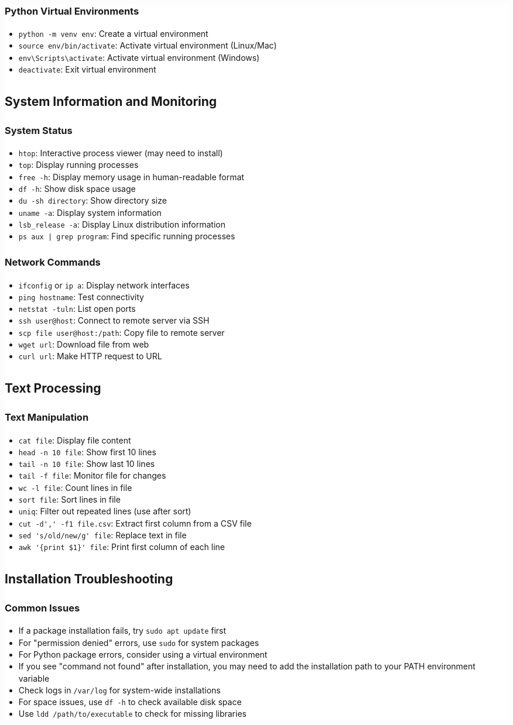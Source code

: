 ### Python Virtual Environments
- `python -m venv env`: Create a virtual environment
- `source env/bin/activate`: Activate virtual environment (Linux/Mac)
- `env\Scripts\activate`: Activate virtual environment (Windows)
- `deactivate`: Exit virtual environment

## System Information and Monitoring

### System Status
- `htop`: Interactive process viewer (may need to install)
- `top`: Display running processes
- `free -h`: Display memory usage in human-readable format
- `df -h`: Show disk space usage
- `du -sh directory`: Show directory size
- `uname -a`: Display system information
- `lsb_release -a`: Display Linux distribution information
- `ps aux | grep program`: Find specific running processes

### Network Commands
- `ifconfig` or `ip a`: Display network interfaces
- `ping hostname`: Test connectivity
- `netstat -tuln`: List open ports
- `ssh user@host`: Connect to remote server via SSH
- `scp file user@host:/path`: Copy file to remote server
- `wget url`: Download file from web
- `curl url`: Make HTTP request to URL

## Text Processing

### Text Manipulation
- `cat file`: Display file content
- `head -n 10 file`: Show first 10 lines
- `tail -n 10 file`: Show last 10 lines
- `tail -f file`: Monitor file for changes
- `wc -l file`: Count lines in file
- `sort file`: Sort lines in file
- `uniq`: Filter out repeated lines (use after sort)
- `cut -d',' -f1 file.csv`: Extract first column from a CSV file
- `sed 's/old/new/g' file`: Replace text in file
- `awk '{print $1}' file`: Print first column of each line

## Installation Troubleshooting

### Common Issues
- If a package installation fails, try `sudo apt update` first
- For "permission denied" errors, use `sudo` for system packages
- For Python package errors, consider using a virtual environment
- If you see "command not found" after installation, you may need to add the installation path to your PATH environment variable
- Check logs in `/var/log` for system-wide installations
- For space issues, use `df -h` to check available disk space
- Use `ldd /path/to/executable` to check for missing libraries
